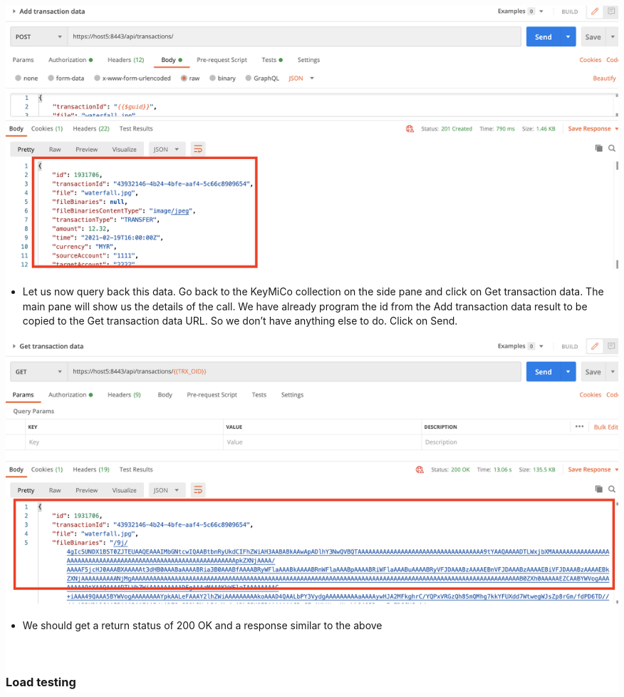 ![](README.images/ZozREk.jpg)

-   Let us now query back this data. Go back to the KeyMiCo collection on the
    side pane and click on Get transaction data. The main pane will show us the
    details of the call. We have already program the id from the Add transaction
    data result to be copied to the Get transaction data URL. So we don’t have
    anything else to do. Click on Send.

![](README.images/GRQevX.jpg)

-   We should get a return status of 200 OK and a response similar to the above

 

### Load testing
